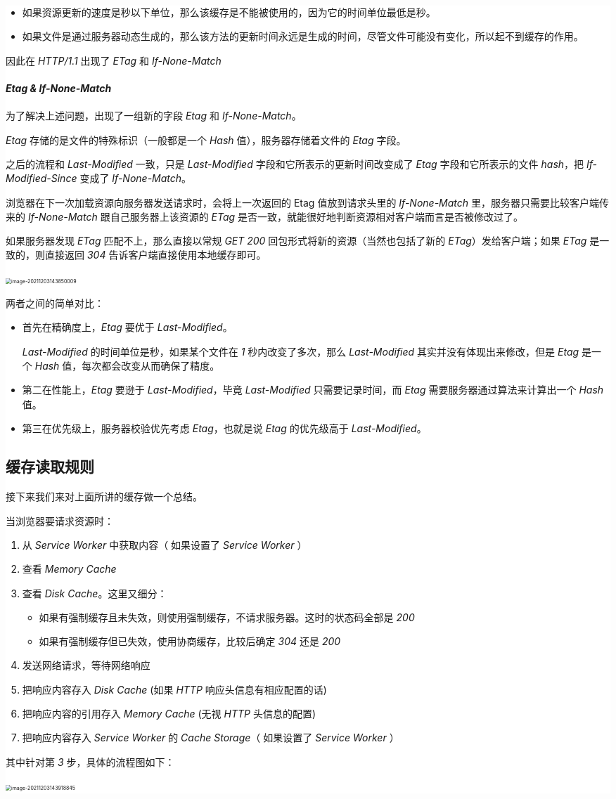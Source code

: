 - 如果资源更新的速度是秒以下单位，那么该缓存是不能被使用的，因为它的时间单位最低是秒。

- 如果文件是通过服务器动态生成的，那么该方法的更新时间永远是生成的时间，尽管文件可能没有变化，所以起不到缓存的作用。

因此在 _HTTP/1.1_ 出现了 _ETag_ 和 _If-None-Match_

#### _Etag & If-None-Match_

为了解决上述问题，出现了一组新的字段 _Etag_ 和 _If-None-Match_。

_Etag_ 存储的是文件的特殊标识（一般都是一个 _Hash_ 值），服务器存储着文件的 _Etag_ 字段。

之后的流程和 _Last-Modified_ 一致，只是 _Last-Modified_ 字段和它所表示的更新时间改变成了 _Etag_ 字段和它所表示的文件 _hash_，把 _If-Modified-Since_ 变成了 _If-None-Match_。

浏览器在下一次加载资源向服务器发送请求时，会将上一次返回的 Etag 值放到请求头里的 _If-None-Match_ 里，服务器只需要比较客户端传来的 _If-None-Match_ 跟自己服务器上该资源的 _ETag_ 是否一致，就能很好地判断资源相对客户端而言是否被修改过了。

如果服务器发现 _ETag_ 匹配不上，那么直接以常规 _GET 200_ 回包形式将新的资源（当然也包括了新的 _ETag_）发给客户端；如果 _ETag_ 是一致的，则直接返回 _304_ 告诉客户端直接使用本地缓存即可。

<img src="https://xiejie-typora.oss-cn-chengdu.aliyuncs.com/2021-12-03-063851.png" alt="image-20211203143850009" style="zoom:50%;" />

两者之间的简单对比：

- 首先在精确度上，_Etag_ 要优于 _Last-Modified_。

  _Last-Modified_ 的时间单位是秒，如果某个文件在 _1_ 秒内改变了多次，那么 _Last-Modified_ 其实并没有体现出来修改，但是 _Etag_ 是一个 _Hash_ 值，每次都会改变从而确保了精度。

- 第二在性能上，_Etag_ 要逊于 _Last-Modified_，毕竟 _Last-Modified_ 只需要记录时间，而 _Etag_ 需要服务器通过算法来计算出一个 _Hash_ 值。

- 第三在优先级上，服务器校验优先考虑 _Etag_，也就是说 _Etag_ 的优先级高于 _Last-Modified_。

## 缓存读取规则

接下来我们来对上面所讲的缓存做一个总结。

当浏览器要请求资源时：

1. 从 _Service Worker_ 中获取内容（ 如果设置了 _Service Worker_ ）

2. 查看 _Memory Cache_

3. 查看 _Disk Cache_。这里又细分：

   - 如果有强制缓存且未失效，则使用强制缓存，不请求服务器。这时的状态码全部是 _200_

   - 如果有强制缓存但已失效，使用协商缓存，比较后确定 _304_ 还是 _200_

4. 发送网络请求，等待网络响应

5. 把响应内容存入 _Disk Cache_ (如果 _HTTP_ 响应头信息有相应配置的话)

6. 把响应内容的引用存入 _Memory Cache_ (无视 _HTTP_ 头信息的配置)

7. 把响应内容存入 _Service Worker_ 的 _Cache Storage_（ 如果设置了 _Service Worker_ ）

其中针对第 _3_ 步，具体的流程图如下：

<img src="https://xiejie-typora.oss-cn-chengdu.aliyuncs.com/2021-12-03-063919.png" alt="image-20211203143918845" style="zoom:50%;" />
